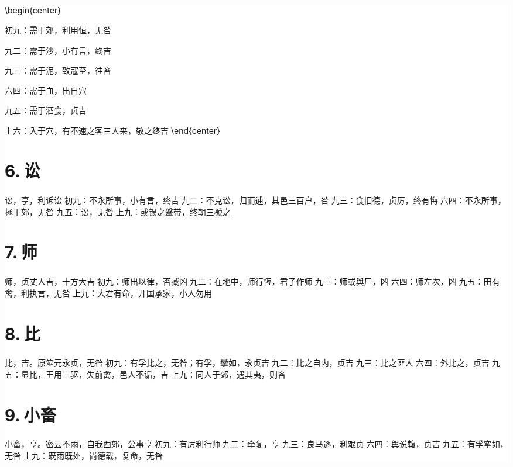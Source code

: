 \begin{center}

初九：需于郊，利用恒，无咎

九二：需于沙，小有言，终吉

九三：需于泥，致寇至，往吝

六四：需于血，出自穴

九五：需于酒食，贞吉

上六：入于穴，有不速之客三人来，敬之终吉
\end{center}

# 6. 讼
讼，亨，利诉讼
初九：不永所事，小有言，终吉
九二：不克讼，归而逋，其邑三百户，咎
九三：食旧德，贞厉，终有悔
六四：不永所事，拯于郊，无咎
九五：讼，无咎
上九：或锡之鞶带，终朝三褫之

# 7. 师
师，贞丈人吉，十方大吉
初九：师出以律，否臧凶
九二：在地中，师行恆，君子作师
九三：师或舆尸，凶
六四：师左次，凶
九五：田有禽，利执言，无咎
上九：大君有命，开国承家，小人勿用

# 8. 比
比，吉。原筮元永贞，无咎
初九：有孚比之，无咎；有孚，攣如，永贞吉
九二：比之自内，贞吉
九三：比之匪人
六四：外比之，贞吉
九五：显比，王用三驱，失前禽，邑人不诟，吉
上九：同人于郊，遇其夷，则吝

# 9. 小畜
小畜，亨。密云不雨，自我西郊，公事亨
初九：有厉利行师
九二：牵复，亨
九三：良马逐，利艰贞
六四：舆说輹，贞吉
九五：有孚挛如，无咎
上九：既雨既处，尚德载，复命，无咎
